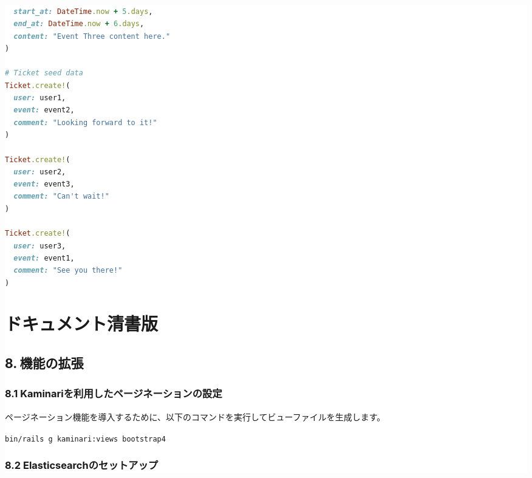```ruby
  start_at: DateTime.now + 5.days,
  end_at: DateTime.now + 6.days,
  content: "Event Three content here."
)

# Ticket seed data
Ticket.create!(
  user: user1,
  event: event2,
  comment: "Looking forward to it!"
)

Ticket.create!(
  user: user2,
  event: event3,
  comment: "Can't wait!"
)

Ticket.create!(
  user: user3,
  event: event1,
  comment: "See you there!"
)
```

# ドキュメント清書版

## 8. 機能の拡張

### 8.1 Kaminariを利用したページネーションの設定

ページネーション機能を導入するために、以下のコマンドを実行してビューファイルを生成します。

```bash
bin/rails g kaminari:views bootstrap4
```

### 8.2 Elasticsearchのセットアップ

